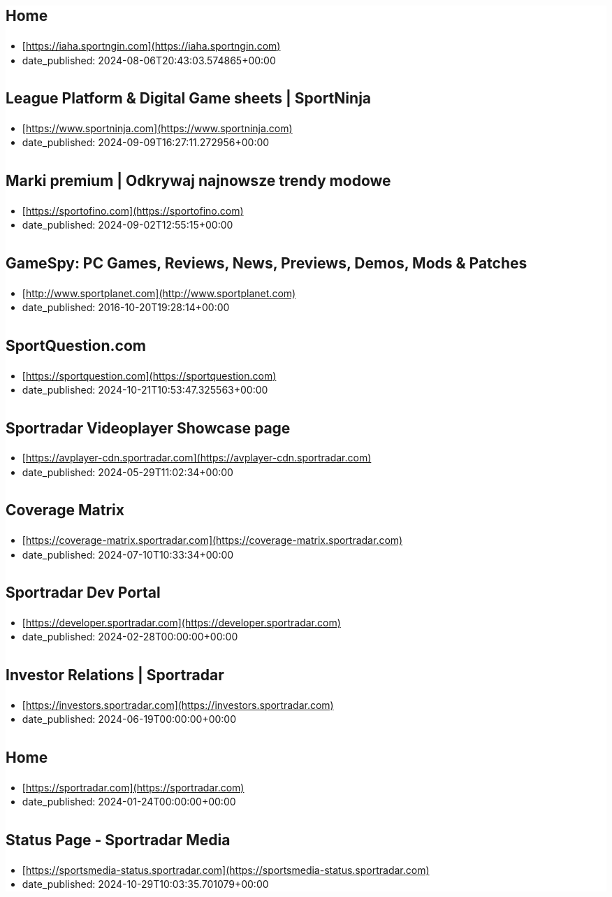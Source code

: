  ## Home
 - [https://iaha.sportngin.com](https://iaha.sportngin.com)
 - date_published: 2024-08-06T20:43:03.574865+00:00

 ## League Platform & Digital Game sheets | SportNinja
 - [https://www.sportninja.com](https://www.sportninja.com)
 - date_published: 2024-09-09T16:27:11.272956+00:00

 ## Marki premium | Odkrywaj najnowsze trendy modowe
 - [https://sportofino.com](https://sportofino.com)
 - date_published: 2024-09-02T12:55:15+00:00

 ## GameSpy: PC Games, Reviews, News, Previews, Demos, Mods & Patches
 - [http://www.sportplanet.com](http://www.sportplanet.com)
 - date_published: 2016-10-20T19:28:14+00:00

 ## SportQuestion.com
 - [https://sportquestion.com](https://sportquestion.com)
 - date_published: 2024-10-21T10:53:47.325563+00:00

 ## Sportradar Videoplayer Showcase page
 - [https://avplayer-cdn.sportradar.com](https://avplayer-cdn.sportradar.com)
 - date_published: 2024-05-29T11:02:34+00:00

 ## Coverage Matrix
 - [https://coverage-matrix.sportradar.com](https://coverage-matrix.sportradar.com)
 - date_published: 2024-07-10T10:33:34+00:00

 ## Sportradar Dev Portal
 - [https://developer.sportradar.com](https://developer.sportradar.com)
 - date_published: 2024-02-28T00:00:00+00:00

 ## Investor Relations | Sportradar
 - [https://investors.sportradar.com](https://investors.sportradar.com)
 - date_published: 2024-06-19T00:00:00+00:00

 ## Home
 - [https://sportradar.com](https://sportradar.com)
 - date_published: 2024-01-24T00:00:00+00:00

 ## Status Page - Sportradar Media
 - [https://sportsmedia-status.sportradar.com](https://sportsmedia-status.sportradar.com)
 - date_published: 2024-10-29T10:03:35.701079+00:00
